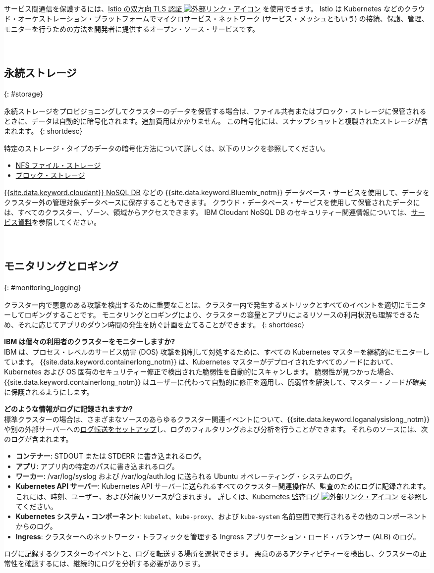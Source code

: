 サービス間通信を保護するには、[Istio の双方向 TLS 認証 ![外部リンク・アイコン](../icons/launch-glyph.svg "外部リンク・アイコン")](https://istio.io/docs/concepts/security/mutual-tls/) を使用できます。 Istio は Kubernetes などのクラウド・オーケストレーション・プラットフォームでマイクロサービス・ネットワーク (サービス・メッシュともいう) の接続、保護、管理、モニターを行うための方法を開発者に提供するオープン・ソース・サービスです。

<br />


## 永続ストレージ
{: #storage}

永続ストレージをプロビジョニングしてクラスターのデータを保管する場合は、ファイル共有またはブロック・ストレージに保管されるときに、データは自動的に暗号化されます。追加費用はかかりません。 この暗号化には、スナップショットと複製されたストレージが含まれます。
{: shortdesc}

特定のストレージ・タイプのデータの暗号化方法について詳しくは、以下のリンクを参照してください。
- [NFS ファイル・ストレージ](/docs/infrastructure/FileStorage?topic=FileStorage-encryption#encryption)
- [ブロック・ストレージ](/docs/infrastructure/BlockStorage?topic=BlockStorage-encryption#block-storage-encryption-at-rest) </br>

[{{site.data.keyword.cloudant}} NoSQL DB](/docs/services/Cloudant?topic=cloudant-getting-started#getting-started) などの {{site.data.keyword.Bluemix_notm}} データベース・サービスを使用して、データをクラスター外の管理対象データベースに保存することもできます。 クラウド・データベース・サービスを使用して保管されたデータには、すべてのクラスター、ゾーン、領域からアクセスできます。 IBM Cloudant NoSQL DB のセキュリティー関連情報については、[サービス資料](/docs/services/Cloudant/offerings?topic=cloudant-security#security)を参照してください。

<br />


## モニタリングとロギング
{: #monitoring_logging}

クラスター内で悪意のある攻撃を検出するために重要なことは、クラスター内で発生するメトリックとすべてのイベントを適切にモニターしてロギングすることです。 モニタリングとロギングにより、クラスターの容量とアプリによるリソースの利用状況も理解できるため、それに応じてアプリのダウン時間の発生を防ぐ計画を立てることができます。
{: shortdesc}

**IBM は個々の利用者のクラスターをモニターしますか?**</br>
IBM は、プロセス・レベルのサービス妨害 (DOS) 攻撃を抑制して対処するために、すべての Kubernetes マスターを継続的にモニターしています。 {{site.data.keyword.containerlong_notm}} は、Kubernetes マスターがデプロイされたすべてのノードにおいて、Kubernetes および OS 固有のセキュリティー修正で検出された脆弱性を自動的にスキャンします。 脆弱性が見つかった場合、{{site.data.keyword.containerlong_notm}} はユーザーに代わって自動的に修正を適用し、脆弱性を解決して、マスター・ノードが確実に保護されるようにします。  

**どのような情報がログに記録されますか?**</br>
標準クラスターの場合は、さまざまなソースのあらゆるクラスター関連イベントについて、{{site.data.keyword.loganalysislong_notm}} や別の外部サーバーへの[ログ転送をセットアップ](/docs/containers?topic=containers-health#logging)し、ログのフィルタリングおよび分析を行うことができます。 それらのソースには、次のログが含まれます。

- **コンテナー**: STDOUT または STDERR に書き込まれるログ。
- **アプリ**: アプリ内の特定のパスに書き込まれるログ。
- **ワーカー**: /var/log/syslog および /var/log/auth.log に送られる Ubuntu オペレーティング・システムのログ。
- **Kubernetes API サーバー**: Kubernetes API サーバーに送られるすべてのクラスター関連操作が、監査のためにログに記録されます。これには、時刻、ユーザー、および対象リソースが含まれます。 詳しくは、[Kubernetes 監査ログ ![外部リンク・アイコン](../icons/launch-glyph.svg "外部リンク・アイコン")](https://kubernetes.io/docs/tasks/debug-application-cluster/audit/) を参照してください。
- **Kubernetes システム・コンポーネント**: `kubelet`、`kube-proxy`、および `kube-system` 名前空間で実行されるその他のコンポーネントからのログ。
- **Ingress**: クラスターへのネットワーク・トラフィックを管理する Ingress アプリケーション・ロード・バランサー (ALB) のログ。

ログに記録するクラスターのイベントと、ログを転送する場所を選択できます。 悪意のあるアクティビティーを検出し、クラスターの正常性を確認するには、継続的にログを分析する必要があります。
